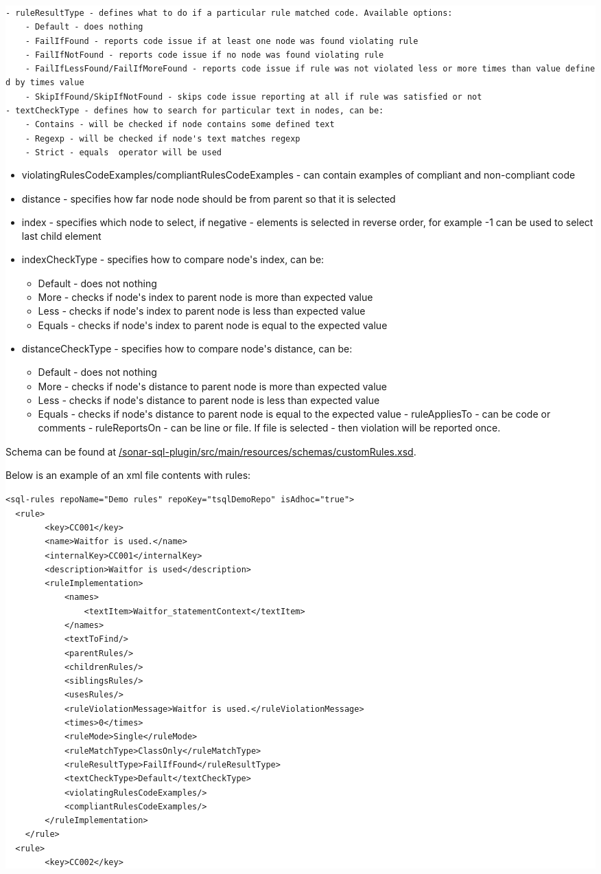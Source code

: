 	- ruleResultType - defines what to do if a particular rule matched code. Available options:
		- Default - does nothing
		- FailIfFound - reports code issue if at least one node was found violating rule
		- FailIfNotFound - reports code issue if no node was found violating rule
		- FailIfLessFound/FailIfMoreFound - reports code issue if rule was not violated less or more times than value defined by times value
		- SkipIfFound/SkipIfNotFound - skips code issue reporting at all if rule was satisfied or not
	- textCheckType - defines how to search for particular text in nodes, can be:
		- Contains - will be checked if node contains some defined text
		- Regexp - will be checked if node's text matches regexp
		- Strict - equals  operator will be used
   - violatingRulesCodeExamples/compliantRulesCodeExamples - can contain examples of compliant and non-compliant code 
   - distance - specifies how far node node should be from parent so that it is selected
   - index - specifies which node to select, if negative - elements is selected in reverse order, for example -1 can be used to select last child element
   - indexCheckType - specifies how to compare node's index, can be:

		- Default - does not nothing
		- More - checks if node's index to parent node is more than expected value
		- Less - checks if node's index to parent node is less than expected value
		- Equals - checks if node's index to parent node is equal to the expected value

   - distanceCheckType - specifies how to compare node's distance, can be:

		- Default - does not nothing
		- More - checks if node's distance to parent node is more than expected value
		- Less - checks if node's distance to parent node is less than expected value
		- Equals - checks if node's distance to parent node is equal to the expected value
    - ruleAppliesTo - can be code or comments
    - ruleReportsOn - can be line or file. If file is selected - then violation will be reported once.

Schema can be found at [/sonar-sql-plugin/src/main/resources/schemas/customRules.xsd](https://github.com/gretard/sonar-sql-plugin/blob/master/src/sonar-sql-plugin/src/main/resources/schemas/customRules.xsd).

Below is an example of an xml file contents with rules:

```
<sql-rules repoName="Demo rules" repoKey="tsqlDemoRepo" isAdhoc="true">
  <rule>
        <key>CC001</key>
        <name>Waitfor is used.</name>
        <internalKey>CC001</internalKey>
        <description>Waitfor is used</description>
        <ruleImplementation>
            <names>
                <textItem>Waitfor_statementContext</textItem>
            </names>
            <textToFind/>
            <parentRules/>
            <childrenRules/>
            <siblingsRules/>
            <usesRules/>
            <ruleViolationMessage>Waitfor is used.</ruleViolationMessage>
            <times>0</times>
            <ruleMode>Single</ruleMode>
            <ruleMatchType>ClassOnly</ruleMatchType>
            <ruleResultType>FailIfFound</ruleResultType>
            <textCheckType>Default</textCheckType>
            <violatingRulesCodeExamples/>
            <compliantRulesCodeExamples/>
        </ruleImplementation>
    </rule>
  <rule>
        <key>CC002</key>
```